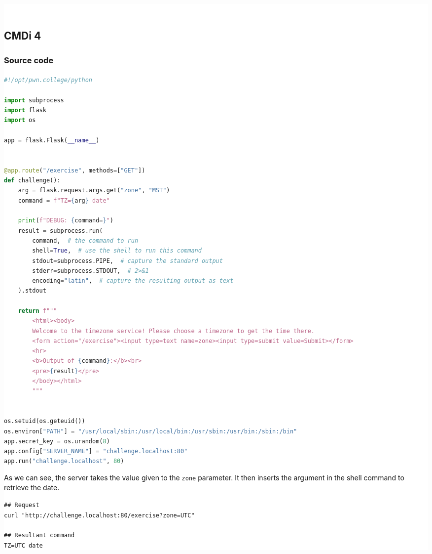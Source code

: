 &nbsp;

## CMDi 4

### Source code
```py title="/challenge/server" showLineNumbers
#!/opt/pwn.college/python

import subprocess
import flask
import os

app = flask.Flask(__name__)


@app.route("/exercise", methods=["GET"])
def challenge():
    arg = flask.request.args.get("zone", "MST")
    command = f"TZ={arg} date"

    print(f"DEBUG: {command=}")
    result = subprocess.run(
        command,  # the command to run
        shell=True,  # use the shell to run this command
        stdout=subprocess.PIPE,  # capture the standard output
        stderr=subprocess.STDOUT,  # 2>&1
        encoding="latin",  # capture the resulting output as text
    ).stdout

    return f"""
        <html><body>
        Welcome to the timezone service! Please choose a timezone to get the time there.
        <form action="/exercise"><input type=text name=zone><input type=submit value=Submit></form>
        <hr>
        <b>Output of {command}:</b><br>
        <pre>{result}</pre>
        </body></html>
        """


os.setuid(os.geteuid())
os.environ["PATH"] = "/usr/local/sbin:/usr/local/bin:/usr/sbin:/usr/bin:/sbin:/bin"
app.secret_key = os.urandom(8)
app.config["SERVER_NAME"] = "challenge.localhost:80"
app.run("challenge.localhost", 80)
```

As we can see, the server takes the value given to the `zone` parameter.
It then inserts the argument in the shell command to retrieve the date.

```
## Request
curl "http://challenge.localhost:80/exercise?zone=UTC"

## Resultant command
TZ=UTC date
```

